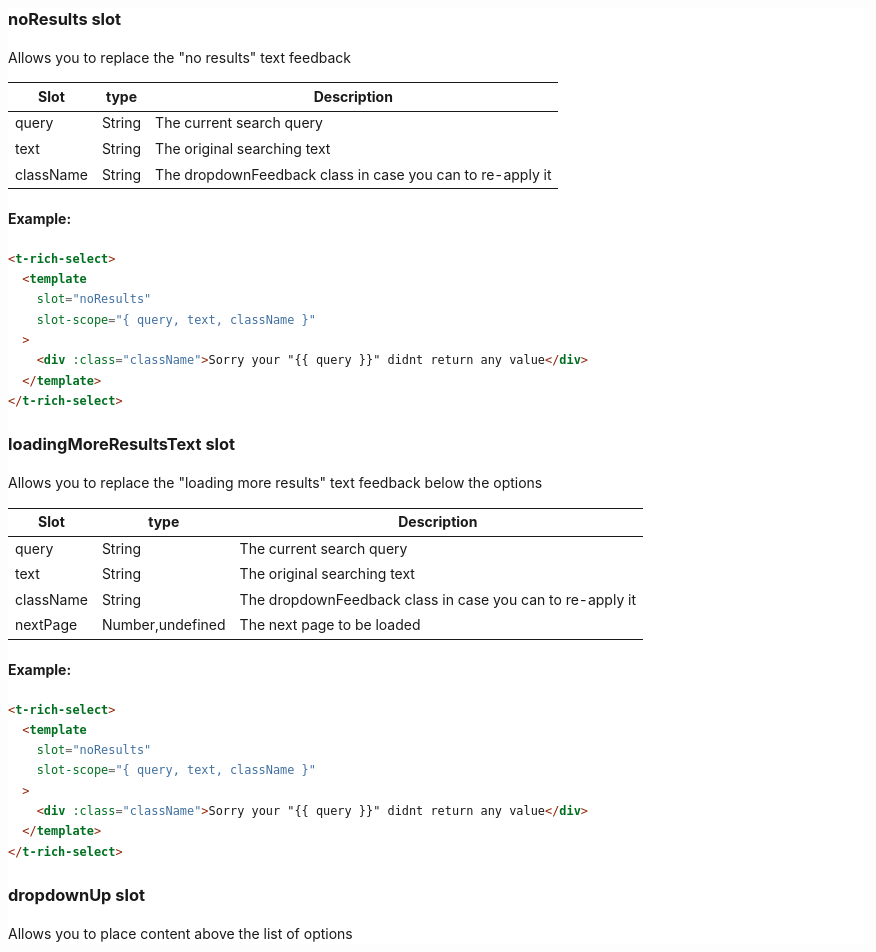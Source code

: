 ### noResults slot

Allows you to replace the "no results" text feedback

| Slot      | type   | Description                                               |
| --------- | ------ | --------------------------------------------------------- |
| query     | String | The current search query                                  |
| text      | String | The original searching text                               |
| className | String | The dropdownFeedback class in case you can to re-apply it |

#### Example: 

```html
<t-rich-select>
  <template
    slot="noResults"
    slot-scope="{ query, text, className }"
  >
    <div :class="className">Sorry your "{{ query }}" didnt return any value</div>
  </template>
</t-rich-select>
```
### loadingMoreResultsText slot

Allows you to replace the "loading more results" text feedback below the options

| Slot      | type             | Description                                               |
| --------- | ---------------- | --------------------------------------------------------- |
| query     | String           | The current search query                                  |
| text      | String           | The original searching text                               |
| className | String           | The dropdownFeedback class in case you can to re-apply it |
| nextPage  | Number,undefined | The next page to be loaded                                |

#### Example: 

```html
<t-rich-select>
  <template
    slot="noResults"
    slot-scope="{ query, text, className }"
  >
    <div :class="className">Sorry your "{{ query }}" didnt return any value</div>
  </template>
</t-rich-select>
```

### dropdownUp slot

Allows you to place content above the list of options
